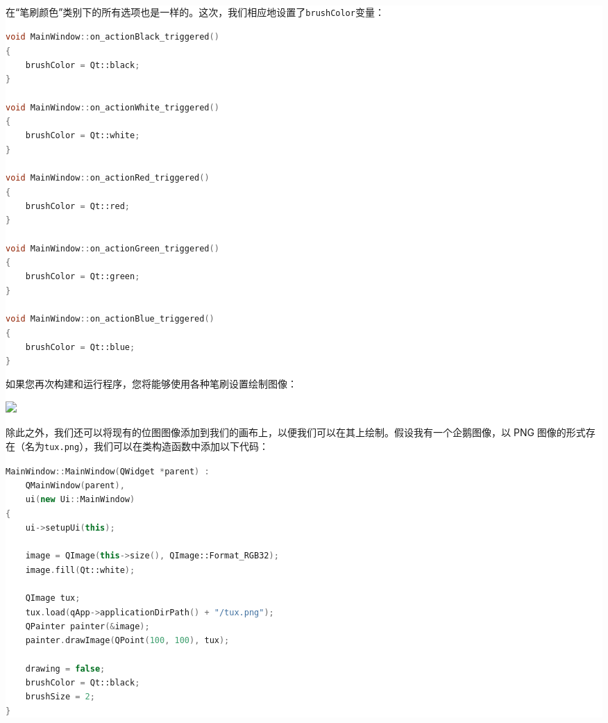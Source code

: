 ```cpp
```

在“笔刷颜色”类别下的所有选项也是一样的。这次，我们相应地设置了`brushColor`变量：

```cpp
void MainWindow::on_actionBlack_triggered() 
{ 
    brushColor = Qt::black; 
} 

void MainWindow::on_actionWhite_triggered() 
{ 
    brushColor = Qt::white; 
} 

void MainWindow::on_actionRed_triggered() 
{ 
    brushColor = Qt::red; 
} 

void MainWindow::on_actionGreen_triggered() 
{ 
    brushColor = Qt::green; 
} 

void MainWindow::on_actionBlue_triggered() 
{ 
    brushColor = Qt::blue; 
} 
```

如果您再次构建和运行程序，您将能够使用各种笔刷设置绘制图像：

![](img/a9b9ff12-8980-45c0-8cf2-ed3f9eaab8fe.png)

除此之外，我们还可以将现有的位图图像添加到我们的画布上，以便我们可以在其上绘制。假设我有一个企鹅图像，以 PNG 图像的形式存在（名为`tux.png`），我们可以在类构造函数中添加以下代码：

```cpp
MainWindow::MainWindow(QWidget *parent) : 
    QMainWindow(parent), 
    ui(new Ui::MainWindow) 
{ 
    ui->setupUi(this); 

    image = QImage(this->size(), QImage::Format_RGB32); 
    image.fill(Qt::white); 

    QImage tux; 
    tux.load(qApp->applicationDirPath() + "/tux.png"); 
    QPainter painter(&image); 
    painter.drawImage(QPoint(100, 100), tux); 

    drawing = false; 
    brushColor = Qt::black; 
    brushSize = 2; 
} 
```
